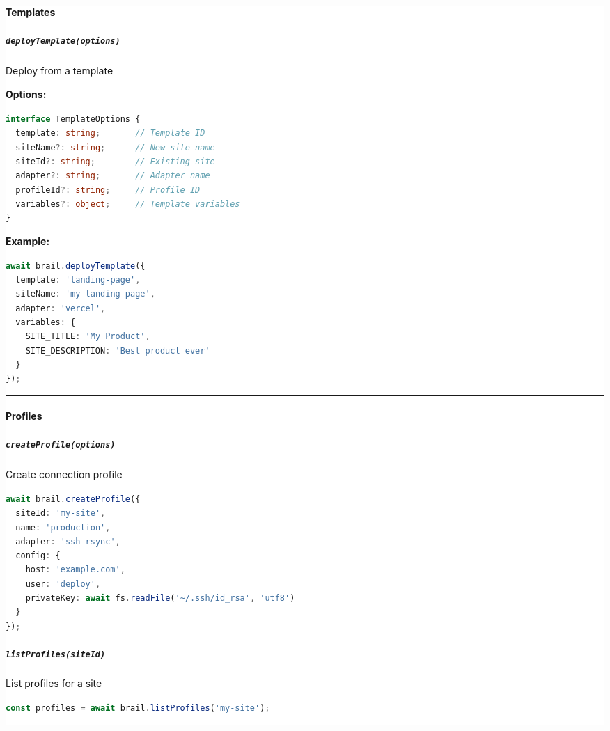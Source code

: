 
#### Templates

##### `deployTemplate(options)`
Deploy from a template

**Options:**
```typescript
interface TemplateOptions {
  template: string;       // Template ID
  siteName?: string;      // New site name
  siteId?: string;        // Existing site
  adapter?: string;       // Adapter name
  profileId?: string;     // Profile ID
  variables?: object;     // Template variables
}
```

**Example:**
```typescript
await brail.deployTemplate({
  template: 'landing-page',
  siteName: 'my-landing-page',
  adapter: 'vercel',
  variables: {
    SITE_TITLE: 'My Product',
    SITE_DESCRIPTION: 'Best product ever'
  }
});
```

---

#### Profiles

##### `createProfile(options)`
Create connection profile

```typescript
await brail.createProfile({
  siteId: 'my-site',
  name: 'production',
  adapter: 'ssh-rsync',
  config: {
    host: 'example.com',
    user: 'deploy',
    privateKey: await fs.readFile('~/.ssh/id_rsa', 'utf8')
  }
});
```

##### `listProfiles(siteId)`
List profiles for a site

```typescript
const profiles = await brail.listProfiles('my-site');
```

---